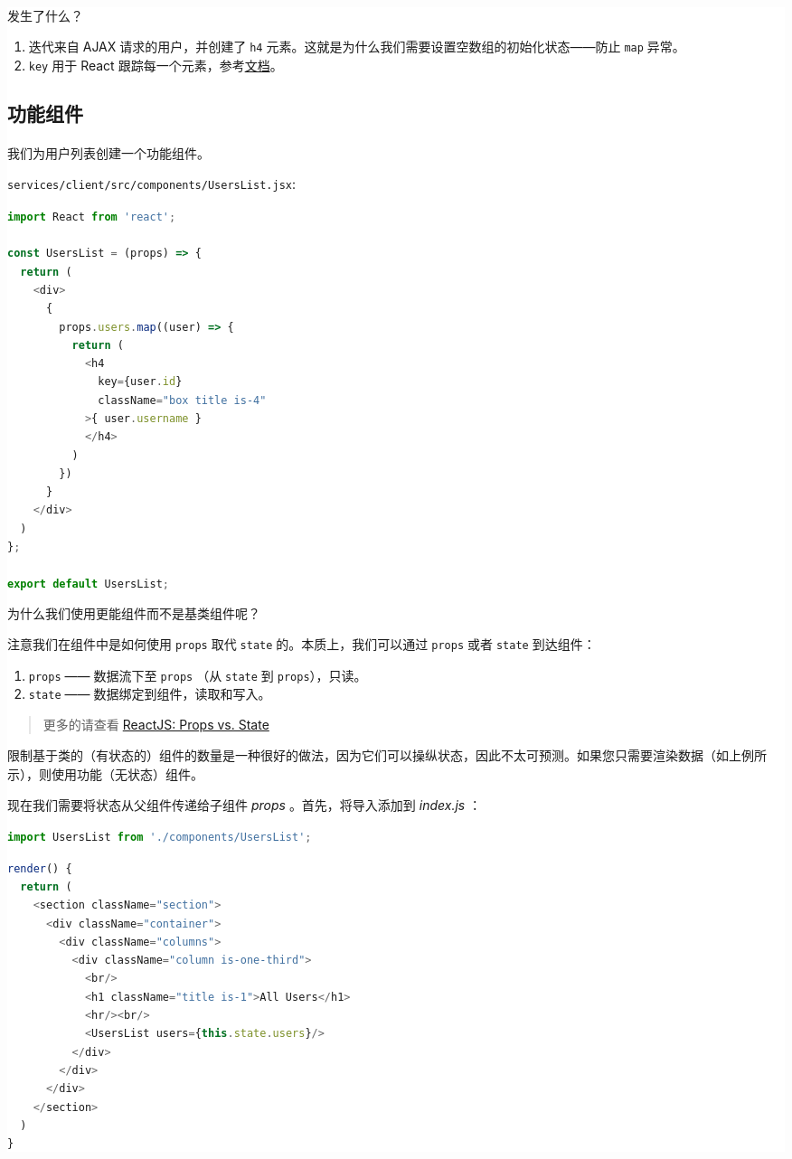发生了什么？
1. 迭代来自 AJAX 请求的用户，并创建了 `h4` 元素。这就是为什么我们需要设置空数组的初始化状态——防止 `map` 异常。
1. `key` 用于 React 跟踪每一个元素，参考[文档](https://facebook.github.io/react/docs/lists-and-keys.html#keys)。

## 功能组件
我们为用户列表创建一个功能组件。

`services/client/src/components/UsersList.jsx`:

```javascript
import React from 'react';

const UsersList = (props) => {
  return (
    <div>
      {
        props.users.map((user) => {
          return (
            <h4
              key={user.id}
              className="box title is-4"
            >{ user.username }
            </h4>
          )
        })
      }
    </div>
  )
};

export default UsersList;
```

为什么我们使用更能组件而不是基类组件呢？

注意我们在组件中是如何使用 `props` 取代 `state` 的。本质上，我们可以通过 `props` 或者 `state` 到达组件：
1. `props` —— 数据流下至 `props` （从 `state` 到 `props`），只读。
1. `state` —— 数据绑定到组件，读取和写入。

> 更多的请查看 [ReactJS: Props vs. State](http://lucybain.com/blog/2016/react-state-vs-pros/)


限制基于类的（有状态的）组件的数量是一种很好的做法，因为它们可以操纵状态，因此不太可预测。如果您只需要渲染数据（如上例所示），则使用功能（无状态）组件。

现在我们需要将状态从父组件传递给子组件 *props* 。首先，将导入添加到 *index.js* ：
```javascript
import UsersList from './components/UsersList';
```

```javascript
render() {
  return (
    <section className="section">
      <div className="container">
        <div className="columns">
          <div className="column is-one-third">
            <br/>
            <h1 className="title is-1">All Users</h1>
            <hr/><br/>
            <UsersList users={this.state.users}/>
          </div>
        </div>
      </div>
    </section>
  )
}
```
